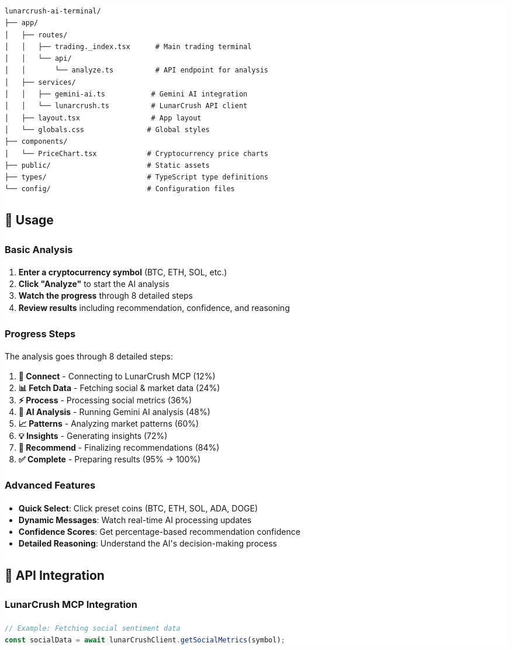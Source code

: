 ```
lunarcrush-ai-terminal/
├── app/
│   ├── routes/
│   │   ├── trading._index.tsx      # Main trading terminal
│   │   └── api/
│   │       └── analyze.ts          # API endpoint for analysis
│   ├── services/
│   │   ├── gemini-ai.ts           # Gemini AI integration
│   │   └── lunarcrush.ts          # LunarCrush API client
│   ├── layout.tsx                 # App layout
│   └── globals.css               # Global styles
├── components/
│   └── PriceChart.tsx            # Cryptocurrency price charts
├── public/                       # Static assets
├── types/                        # TypeScript type definitions
└── config/                       # Configuration files
```

## 🎯 Usage

### Basic Analysis
1. **Enter a cryptocurrency symbol** (BTC, ETH, SOL, etc.)
2. **Click "Analyze"** to start the AI analysis
3. **Watch the progress** through 8 detailed steps
4. **Review results** including recommendation, confidence, and reasoning

### Progress Steps
The analysis goes through 8 detailed steps:

1. **🔗 Connect** - Connecting to LunarCrush MCP (12%)
2. **📊 Fetch Data** - Fetching social & market data (24%)
3. **⚡ Process** - Processing social metrics (36%)
4. **🧠 AI Analysis** - Running Gemini AI analysis (48%)
5. **📈 Patterns** - Analyzing market patterns (60%)
6. **💡 Insights** - Generating insights (72%)
7. **🎯 Recommend** - Finalizing recommendations (84%)
8. **✅ Complete** - Preparing results (95% → 100%)

### Advanced Features
- **Quick Select**: Click preset coins (BTC, ETH, SOL, ADA, DOGE)
- **Dynamic Messages**: Watch real-time AI processing updates
- **Confidence Scores**: Get percentage-based recommendation confidence
- **Detailed Reasoning**: Understand the AI's decision-making process

## 🔌 API Integration

### LunarCrush MCP Integration
```typescript
// Example: Fetching social sentiment data
const socialData = await lunarCrushClient.getSocialMetrics(symbol);
```
